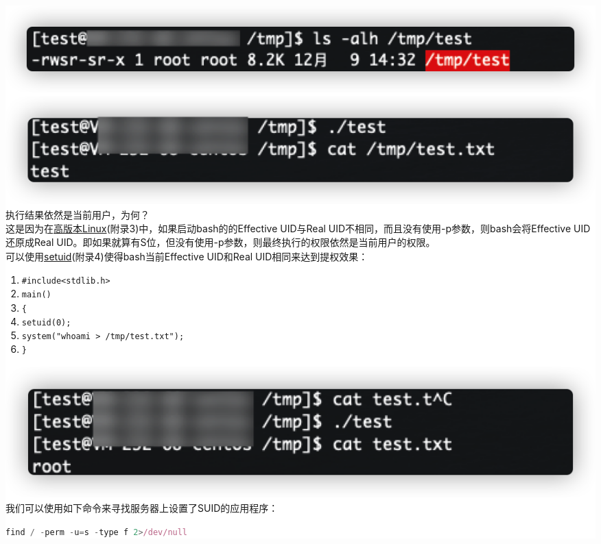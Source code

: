 ![image-20201209144236378](assets/1700701638-fc7b55d2d7bd9444079469be2f663ab9.png)  
![image-20201209144219105](assets/1700701638-fa18217011cfac4a7edc72e52584ccf5.png)  
执行结果依然是当前用户，为何？  
这是因为在[高版本Linux](https://linux.die.net/man/1/bash)(附录3)中，如果启动bash的的Effective UID与Real UID不相同，而且没有使用-p参数，则bash会将Effective UID还原成Real UID。即如果就算有S位，但没有使用-p参数，则最终执行的权限依然是当前用户的权限。  
可以使用[setuid](https://man7.org/Linux/man-pages/man2/setuid.2.html)(附录4)使得bash当前Effective UID和Real UID相同来达到提权效果：

1.  `#include<stdlib.h>`
2.  `main()`
3.  `{`
4.  `setuid(0);`
5.  `system("whoami > /tmp/test.txt");`
6.  `}`

![image-20201209153709020](assets/1700701638-16aae505764ada1a7762f2fba3c996e5.png)  
我们可以使用如下命令来寻找服务器上设置了SUID的应用程序：

```javascript
find / -perm -u=s -type f 2>/dev/null
```
